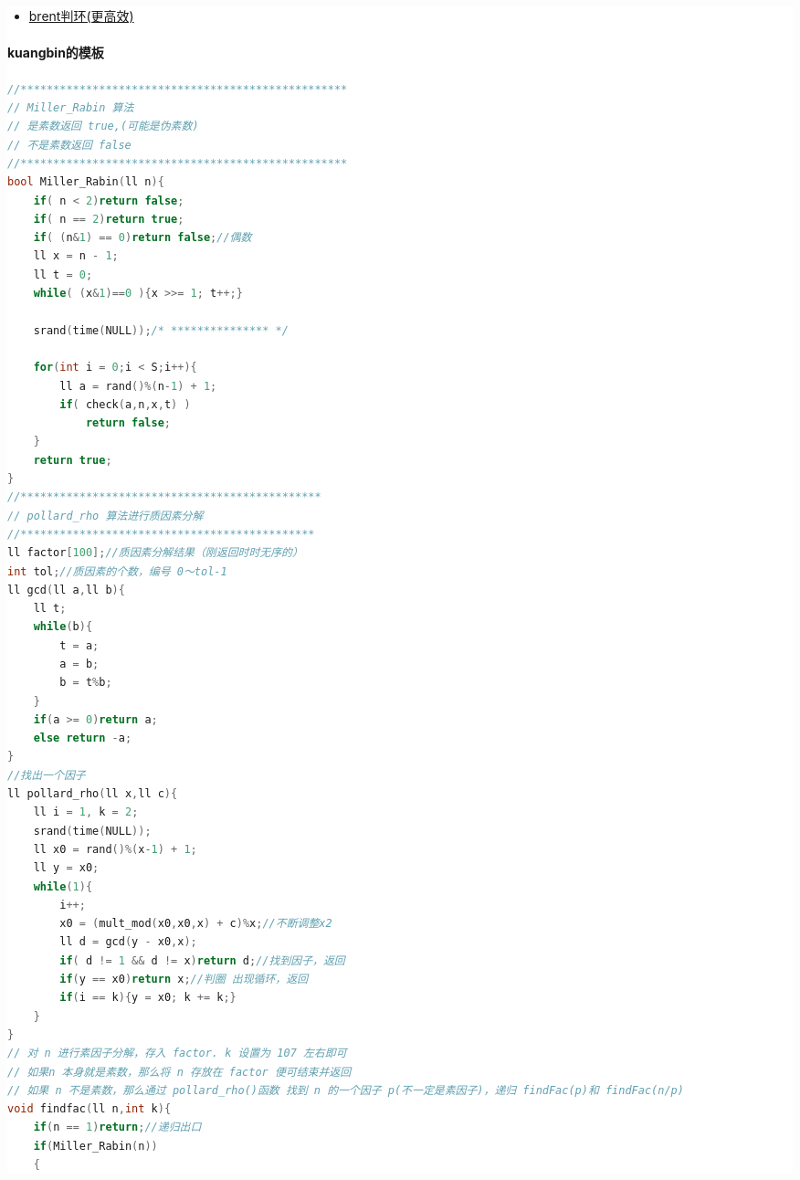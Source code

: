 - [brent判环(更高效)](https://www.cnblogs.com/book-book/p/6349362.html)

#### kuangbin的模板

```cpp
//**************************************************
// Miller_Rabin 算法
// 是素数返回 true,(可能是伪素数)
// 不是素数返回 false
//**************************************************
bool Miller_Rabin(ll n){
	if( n < 2)return false;
	if( n == 2)return true;
	if( (n&1) == 0)return false;//偶数
	ll x = n - 1;
	ll t = 0;
	while( (x&1)==0 ){x >>= 1; t++;}
	
	srand(time(NULL));/* *************** */
	
	for(int i = 0;i < S;i++){
		ll a = rand()%(n-1) + 1;
		if( check(a,n,x,t) )
			return false;
	}
	return true;
}
//**********************************************
// pollard_rho 算法进行质因素分解
//*********************************************
ll factor[100];//质因素分解结果（刚返回时时无序的）
int tol;//质因素的个数，编号 0～tol-1
ll gcd(ll a,ll b){
	ll t;
	while(b){
		t = a;
		a = b;
		b = t%b;
	}
	if(a >= 0)return a;
	else return -a;
}
//找出一个因子
ll pollard_rho(ll x,ll c){
	ll i = 1, k = 2;
	srand(time(NULL));
	ll x0 = rand()%(x-1) + 1;
	ll y = x0;
	while(1){
		i++;
		x0 = (mult_mod(x0,x0,x) + c)%x;//不断调整x2 
		ll d = gcd(y - x0,x);
		if( d != 1 && d != x)return d;//找到因子，返回 
		if(y == x0)return x;//判圈 出现循环，返回 
		if(i == k){y = x0; k += k;}
	}
}
// 对 n 进行素因子分解，存入 factor. k 设置为 107 左右即可
// 如果n 本身就是素数，那么将 n 存放在 factor 便可结束并返回
// 如果 n 不是素数，那么通过 pollard_rho()函数 找到 n 的一个因子 p(不一定是素因子)，递归 findFac(p)和 findFac(n/p)
void findfac(ll n,int k){
	if(n == 1)return;//递归出口 
	if(Miller_Rabin(n))
	{
```